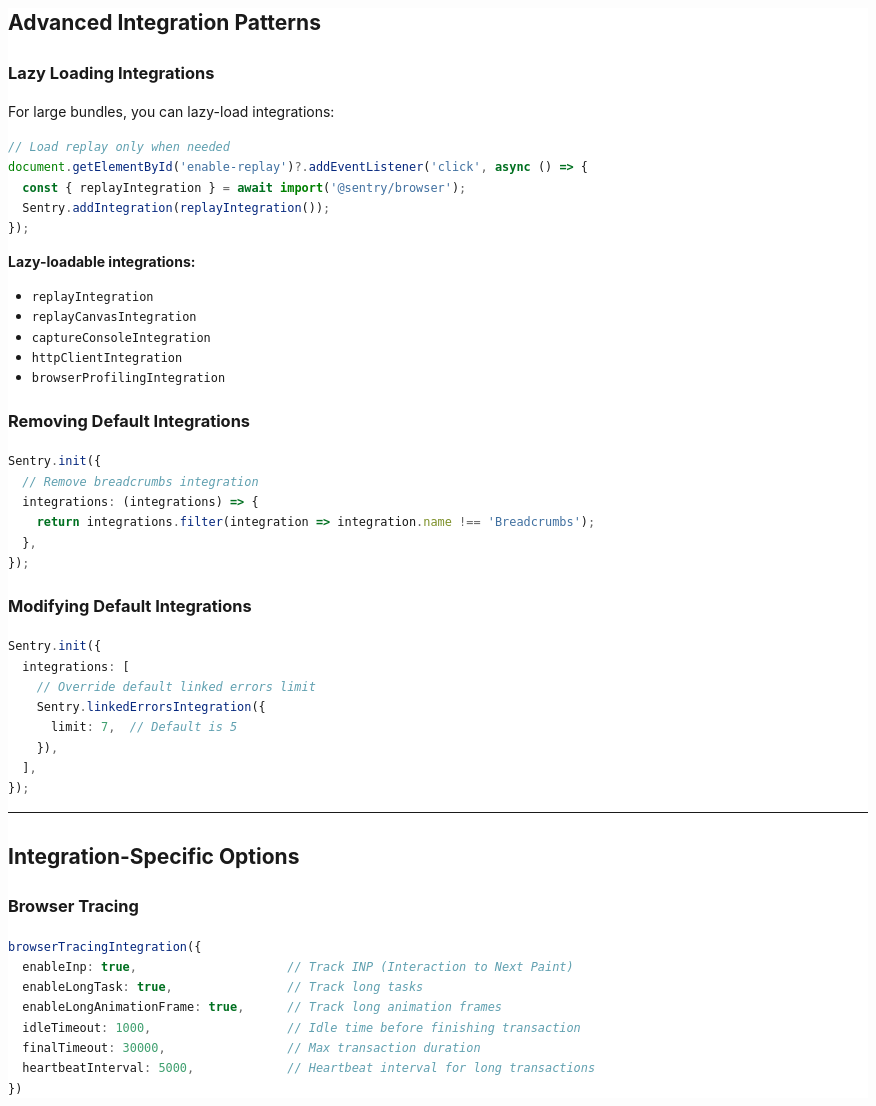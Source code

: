 
## Advanced Integration Patterns

### Lazy Loading Integrations

For large bundles, you can lazy-load integrations:

```typescript
// Load replay only when needed
document.getElementById('enable-replay')?.addEventListener('click', async () => {
  const { replayIntegration } = await import('@sentry/browser');
  Sentry.addIntegration(replayIntegration());
});
```

**Lazy-loadable integrations:**
- `replayIntegration`
- `replayCanvasIntegration`
- `captureConsoleIntegration`
- `httpClientIntegration`
- `browserProfilingIntegration`

### Removing Default Integrations

```typescript
Sentry.init({
  // Remove breadcrumbs integration
  integrations: (integrations) => {
    return integrations.filter(integration => integration.name !== 'Breadcrumbs');
  },
});
```

### Modifying Default Integrations

```typescript
Sentry.init({
  integrations: [
    // Override default linked errors limit
    Sentry.linkedErrorsIntegration({
      limit: 7,  // Default is 5
    }),
  ],
});
```

---

## Integration-Specific Options

### Browser Tracing

```typescript
browserTracingIntegration({
  enableInp: true,                     // Track INP (Interaction to Next Paint)
  enableLongTask: true,                // Track long tasks
  enableLongAnimationFrame: true,      // Track long animation frames
  idleTimeout: 1000,                   // Idle time before finishing transaction
  finalTimeout: 30000,                 // Max transaction duration
  heartbeatInterval: 5000,             // Heartbeat interval for long transactions
})
```

